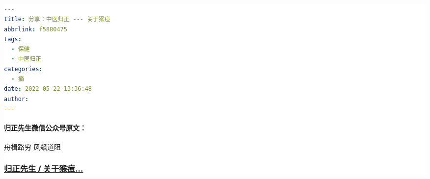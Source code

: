 ```yaml
---
title: 分享：中医归正 --- 关于猴痘
abbrlink: f5880475
tags:
  - 保健
  - 中医归正
categories:
  - 摘
date: 2022-05-22 13:36:48
author:
---
```


#### 归正先生微信公众号原文：

舟楫路穷
风飙道阻



###  [归正先生 / 关于猴痘…](https://mp.weixin.qq.com/s/fpTaN8z-8kV2cWhshmrYIg "跳转至原文")



<div class="rich_media_content ">